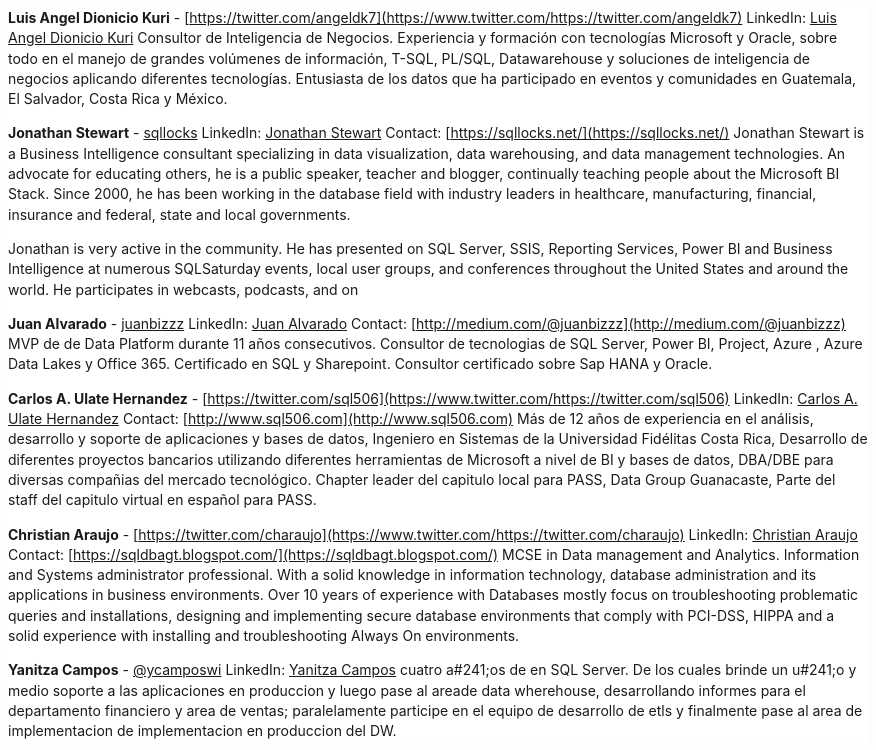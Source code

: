**Luis Angel Dionicio Kuri**  - [https://twitter.com/angeldk7](https://www.twitter.com/https://twitter.com/angeldk7)
LinkedIn: [Luis Angel Dionicio Kuri](https://www.linkedin.com/in/luis-angel-dionicio-5802b460/)
Consultor de Inteligencia de Negocios. Experiencia y formación con tecnologías Microsoft y Oracle, sobre todo en el manejo de grandes volúmenes de información, T-SQL, PL/SQL, Datawarehouse y soluciones de inteligencia de negocios aplicando diferentes tecnologías. Entusiasta de los datos que ha participado en eventos y comunidades en Guatemala, El Salvador, Costa Rica y México.
 
**Jonathan Stewart**  - [sqllocks](https://www.twitter.com/sqllocks)
LinkedIn: [Jonathan Stewart](https://www.linkedin.com/in/sqllocks/)
Contact: [https://sqllocks.net/](https://sqllocks.net/)
Jonathan Stewart is a Business Intelligence consultant specializing in data visualization, data warehousing, and data management technologies. An advocate for educating others, he is a public speaker, teacher and blogger, continually teaching people about the Microsoft BI Stack. Since 2000, he has been working in the database field with industry leaders in healthcare, manufacturing, financial, insurance and federal, state and local governments.

Jonathan is very active in the community. He has presented on SQL Server, SSIS, Reporting Services, Power BI and Business Intelligence at numerous SQLSaturday events, local user groups, and conferences throughout the United States and around the world. He participates in webcasts, podcasts, and on
 
**Juan Alvarado**  - [juanbizzz](https://www.twitter.com/juanbizzz)
LinkedIn: [Juan Alvarado](https://gt.linkedin.com/in/juanmalvarado)
Contact: [http://medium.com/@juanbizzz](http://medium.com/@juanbizzz)
MVP de de Data Platform durante 11 años consecutivos.  Consultor de tecnologias de SQL  Server, Power BI, Project, Azure , Azure Data Lakes y Office 365.  Certificado en SQL y Sharepoint. Consultor certificado sobre Sap HANA y Oracle.
 
**Carlos A. Ulate Hernandez**  - [https://twitter.com/sql506](https://www.twitter.com/https://twitter.com/sql506)
LinkedIn: [Carlos A. Ulate Hernandez](https://cr.linkedin.com/in/carlosulate)
Contact: [http://www.sql506.com](http://www.sql506.com)
Más de 12 años de experiencia en el análisis, desarrollo y soporte de aplicaciones y bases de datos, Ingeniero en Sistemas de la Universidad Fidélitas Costa Rica, Desarrollo de diferentes proyectos bancarios utilizando diferentes herramientas de Microsoft a nivel de BI y bases de datos, DBA/DBE para diversas compañias del mercado tecnológico. Chapter leader del capitulo local para PASS, Data Group Guanacaste, Parte del staff del capitulo virtual en español para PASS.
 
**Christian Araujo**  - [https://twitter.com/charaujo](https://www.twitter.com/https://twitter.com/charaujo)
LinkedIn: [Christian Araujo](https://www.linkedin.com/in/charaujo/)
Contact: [https://sqldbagt.blogspot.com/](https://sqldbagt.blogspot.com/)
MCSE in Data management and Analytics. Information and Systems administrator professional. 
With a solid knowledge in information technology, 
database administration and its applications in business environments. 
Over 10 years of experience with Databases mostly focus on troubleshooting problematic queries and installations, 
designing and implementing secure database environments that comply with PCI-DSS, HIPPA and a solid experience with installing 
and troubleshooting Always On environments.
 
**Yanitza Campos**  - [@ycamposwi](https://www.twitter.com/@ycamposwi)
LinkedIn: [Yanitza Campos](https://cr.linkedin.com/in/yanitza-campos-wilson-241a79112)
cuatro a#241;os de en SQL Server.
De los cuales brinde un u#241;o y medio  soporte a las aplicaciones en  produccion y 
luego pase al areade data wherehouse,  desarrollando  informes para 
el departamento financiero y area de ventas; paralelamente participe 
en el equipo de desarrollo de etls y finalmente pase al area
de implementacion de implementacion en produccion del DW.
 